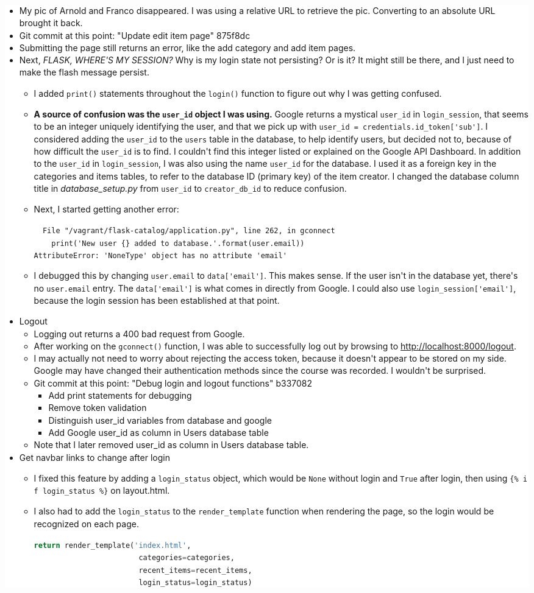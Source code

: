   - My pic of Arnold and Franco disappeared. I was using a relative URL to retrieve the pic. Converting to an absolute URL brought it back.
  - Git commit at this point: "Update edit item page" 875f8dc
  - Submitting the page still returns an error, like the add category and add item pages.
- Next, *FLASK, WHERE'S MY SESSION?* Why is my login state not persisting? Or is it? It might still be there, and I just need to make the flash message persist.
  - I added `print()` statements throughout the `login()` function to figure out why I was getting confused.
  - **A source of confusion was the `user_id` object I was using.** Google returns a mystical `user_id` in `login_session`, that seems to be an integer uniquely identifying the user, and that we pick up with `user_id = credentials.id_token['sub']`. I considered adding the `user_id` to the `users` table in the database, to help identify users, but decided not to, because of how difficult the `user_id` is to find. I couldn't find this integer listed or explained on the Google API Dashboard. In addition to the `user_id` in `login_session`, I was also using the name `user_id` for the database. I used it as a foreign key in the categories and items tables, to refer to the database ID (primary key) of the item creator. I changed the database column title in *database_setup.py* from `user_id` to `creator_db_id` to reduce confusion.
  - Next, I started getting another error:

    ```text
      File "/vagrant/flask-catalog/application.py", line 262, in gconnect
        print('New user {} added to database.'.format(user.email))
    AttributeError: 'NoneType' object has no attribute 'email'
    ```

  - I debugged this by changing `user.email` to `data['email']`. This makes sense. If the user isn't in the database yet, there's no `user.email` entry. The `data['email']` is what comes in directly from Google. I could also use `login_session['email']`, because the login session has been established at that point.
- Logout
  - Logging out returns a 400 bad request from Google.
  - After working on the `gconnect()` function, I was able to successfully log out by browsing to [http://localhost:8000/logout](http://localhost:8000/logout).
  - I may actually not need to worry about rejecting the access token, because it doesn't appear to be stored on my side. Google may have changed their authentication methods since the course was recorded. I wouldn't be surprised.
  - Git commit at this point: "Debug login and logout functions" b337082
    - Add print statements for debugging
    - Remove token validation
    - Distinguish user_id variables from database and google
    - Add Google user_id as column in Users database table
  - Note that I later removed user_id as column in Users database table.
- Get navbar links to change after login
  - I fixed this feature by adding a `login_status` object, which would be `None` without login and `True` after login, then using `{% if login_status %}` on layout.html.
  - I also had to add the `login_status` to the `render_template` function when rendering the page, so the login would be recognized on each page.

    ```python
    return render_template('index.html',
                            categories=categories,
                            recent_items=recent_items,
                            login_status=login_status)
    ```
